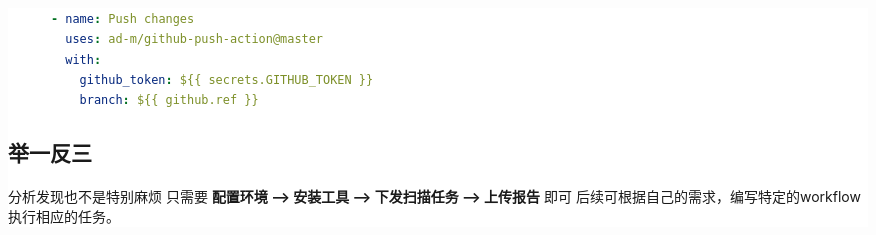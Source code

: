 ```yaml
      - name: Push changes
        uses: ad-m/github-push-action@master
        with:
          github_token: ${{ secrets.GITHUB_TOKEN }}
          branch: ${{ github.ref }}
```
## 举一反三
分析发现也不是特别麻烦
只需要 **配置环境 --> 安装工具 --> 下发扫描任务 --> 上传报告** 即可
后续可根据自己的需求，编写特定的workflow执行相应的任务。
